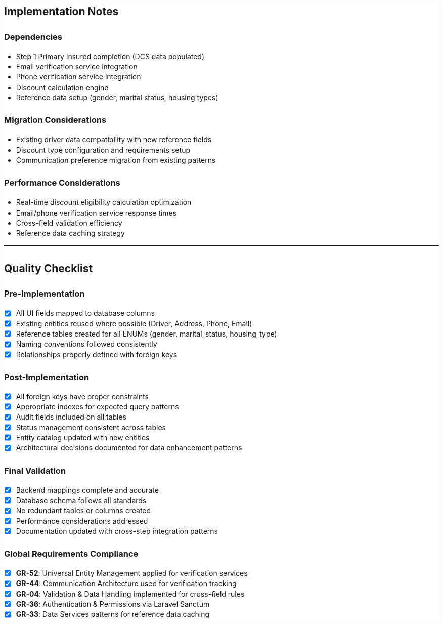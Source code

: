 ## Implementation Notes

### Dependencies
- Step 1 Primary Insured completion (DCS data populated)
- Email verification service integration
- Phone verification service integration
- Discount calculation engine
- Reference data setup (gender, marital status, housing types)

### Migration Considerations
- Existing driver data compatibility with new reference fields
- Discount type configuration and requirements setup
- Communication preference migration from existing patterns

### Performance Considerations
- Real-time discount eligibility calculation optimization
- Email/phone verification service response times
- Cross-field validation efficiency
- Reference data caching strategy

---

## Quality Checklist

### Pre-Implementation
- [x] All UI fields mapped to database columns
- [x] Existing entities reused where possible (Driver, Address, Phone, Email)
- [x] Reference tables created for all ENUMs (gender, marital_status, housing_type)
- [x] Naming conventions followed consistently
- [x] Relationships properly defined with foreign keys

### Post-Implementation
- [x] All foreign keys have proper constraints
- [x] Appropriate indexes for expected query patterns
- [x] Audit fields included on all tables
- [x] Status management consistent across tables
- [x] Entity catalog updated with new entities
- [x] Architectural decisions documented for data enhancement patterns

### Final Validation
- [x] Backend mappings complete and accurate
- [x] Database schema follows all standards
- [x] No redundant tables or columns created
- [x] Performance considerations addressed
- [x] Documentation updated with cross-step integration patterns

### Global Requirements Compliance
- [x] **GR-52**: Universal Entity Management applied for verification services
- [x] **GR-44**: Communication Architecture used for verification tracking
- [x] **GR-04**: Validation & Data Handling implemented for cross-field rules
- [x] **GR-36**: Authentication & Permissions via Laravel Sanctum
- [x] **GR-33**: Data Services patterns for reference data caching